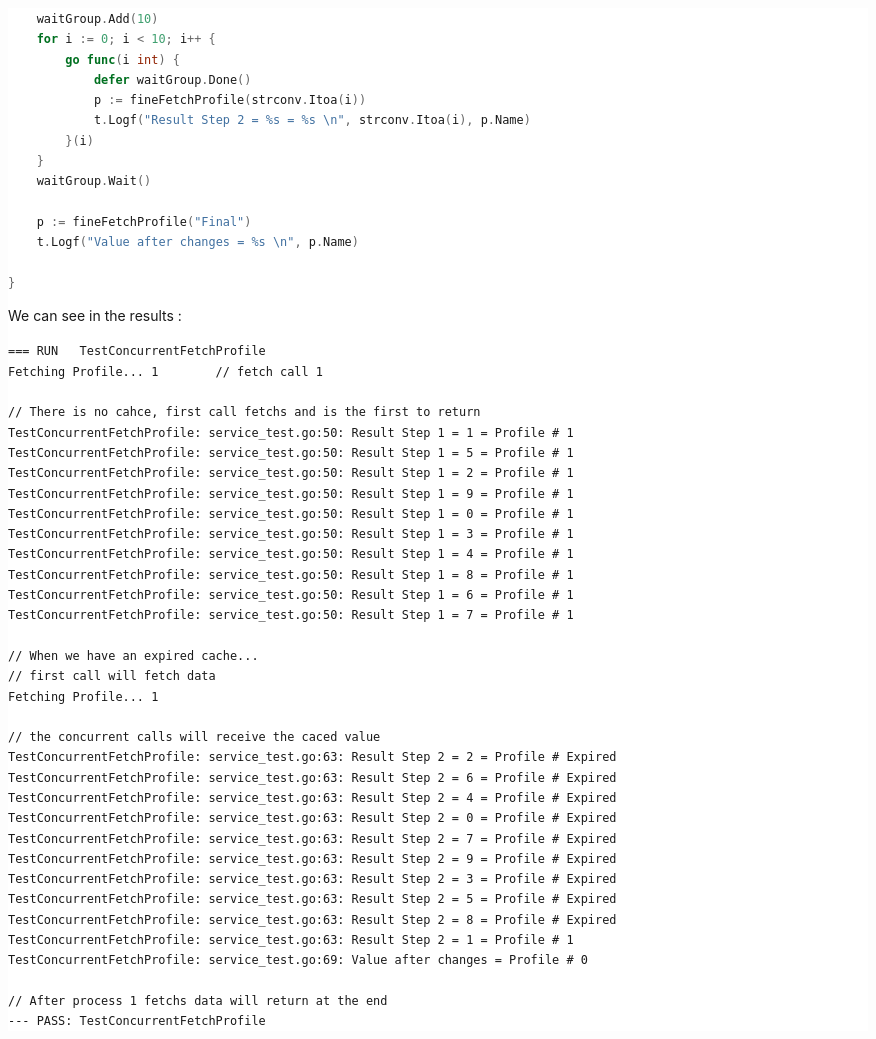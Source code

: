 ```go
	waitGroup.Add(10)
	for i := 0; i < 10; i++ {
		go func(i int) {
			defer waitGroup.Done()
			p := fineFetchProfile(strconv.Itoa(i))
			t.Logf("Result Step 2 = %s = %s \n", strconv.Itoa(i), p.Name)
		}(i)
	}
	waitGroup.Wait()

	p := fineFetchProfile("Final")
	t.Logf("Value after changes = %s \n", p.Name)

}
```

We can see in the results :

```
=== RUN   TestConcurrentFetchProfile
Fetching Profile... 1        // fetch call 1

// There is no cahce, first call fetchs and is the first to return
TestConcurrentFetchProfile: service_test.go:50: Result Step 1 = 1 = Profile # 1
TestConcurrentFetchProfile: service_test.go:50: Result Step 1 = 5 = Profile # 1
TestConcurrentFetchProfile: service_test.go:50: Result Step 1 = 2 = Profile # 1
TestConcurrentFetchProfile: service_test.go:50: Result Step 1 = 9 = Profile # 1
TestConcurrentFetchProfile: service_test.go:50: Result Step 1 = 0 = Profile # 1
TestConcurrentFetchProfile: service_test.go:50: Result Step 1 = 3 = Profile # 1
TestConcurrentFetchProfile: service_test.go:50: Result Step 1 = 4 = Profile # 1
TestConcurrentFetchProfile: service_test.go:50: Result Step 1 = 8 = Profile # 1
TestConcurrentFetchProfile: service_test.go:50: Result Step 1 = 6 = Profile # 1
TestConcurrentFetchProfile: service_test.go:50: Result Step 1 = 7 = Profile # 1

// When we have an expired cache...
// first call will fetch data
Fetching Profile... 1

// the concurrent calls will receive the caced value
TestConcurrentFetchProfile: service_test.go:63: Result Step 2 = 2 = Profile # Expired
TestConcurrentFetchProfile: service_test.go:63: Result Step 2 = 6 = Profile # Expired
TestConcurrentFetchProfile: service_test.go:63: Result Step 2 = 4 = Profile # Expired
TestConcurrentFetchProfile: service_test.go:63: Result Step 2 = 0 = Profile # Expired
TestConcurrentFetchProfile: service_test.go:63: Result Step 2 = 7 = Profile # Expired
TestConcurrentFetchProfile: service_test.go:63: Result Step 2 = 9 = Profile # Expired
TestConcurrentFetchProfile: service_test.go:63: Result Step 2 = 3 = Profile # Expired
TestConcurrentFetchProfile: service_test.go:63: Result Step 2 = 5 = Profile # Expired
TestConcurrentFetchProfile: service_test.go:63: Result Step 2 = 8 = Profile # Expired
TestConcurrentFetchProfile: service_test.go:63: Result Step 2 = 1 = Profile # 1
TestConcurrentFetchProfile: service_test.go:69: Value after changes = Profile # 0

// After process 1 fetchs data will return at the end
--- PASS: TestConcurrentFetchProfile
```
